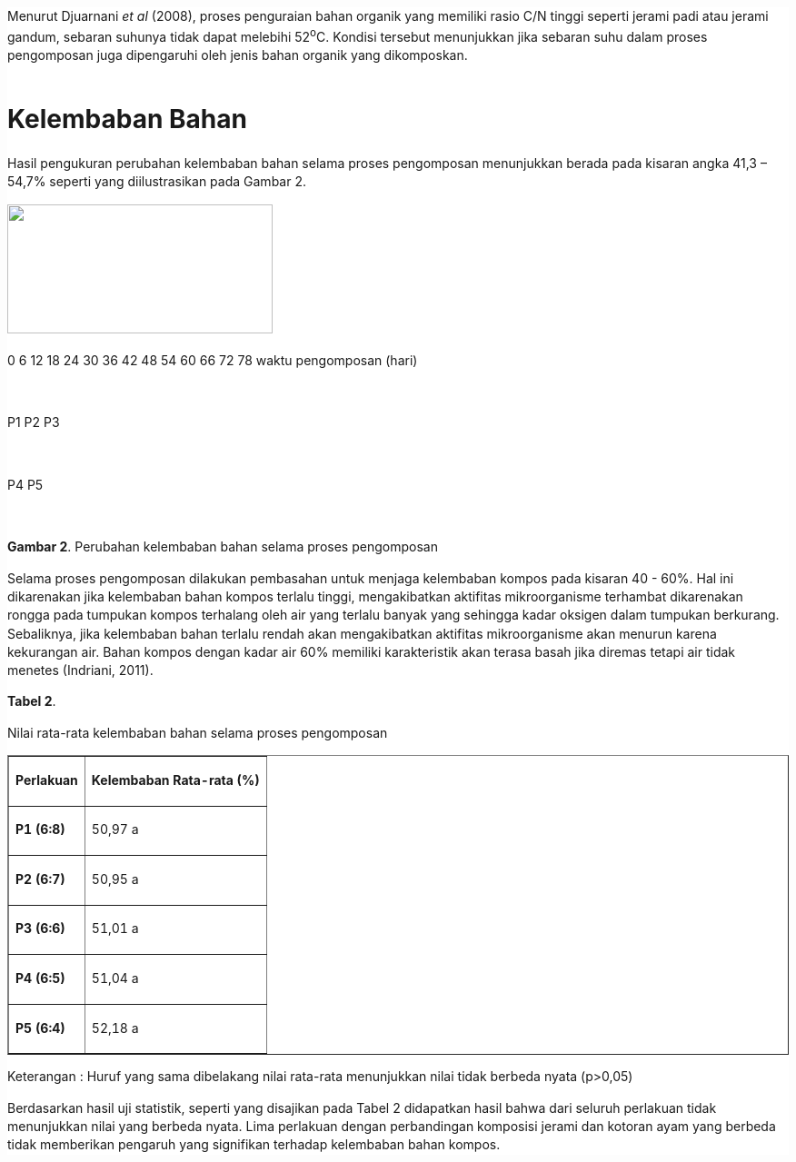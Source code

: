 <p><span class="font4">Menurut Djuarnani </span><span class="font4" style="font-style:italic;">et al</span><span class="font4"> (2008), proses penguraian bahan organik yang memiliki rasio C/N tinggi seperti jerami padi atau jerami gandum, sebaran suhunya tidak dapat melebihi 52<sup>o</sup>C. Kondisi tersebut menunjukkan jika sebaran suhu dalam proses pengomposan juga dipengaruhi oleh jenis bahan organik yang dikomposkan.</span></p>
<h1><a name="bookmark24"></a><span class="font4" style="font-weight:bold;"><a name="bookmark25"></a>Kelembaban Bahan</span></h1>
<p><span class="font4">Hasil pengukuran perubahan kelembaban bahan selama proses pengomposan menunjukkan berada pada kisaran angka 41,3 – 54,7% seperti yang diilustrasikan pada Gambar 2.</span></p>
<div><img src="https://jurnal.harianregional.com/media/27159-2.jpg" alt="" style="width:219pt;height:107pt;">
<p><span class="font1">0 6 12 18 24 30 36 42 48 54 60 66 72 78 </span><span class="font0">waktu pengomposan (hari)</span></p>
</div><br clear="all">
<div>
<p><span class="font1">P1 P2 P3</span></p>
</div><br clear="all">
<div>
<p><span class="font1">P4 P5</span></p>
</div><br clear="all">
<p><span class="font4" style="font-weight:bold;">Gambar 2</span><span class="font4">. Perubahan kelembaban bahan selama proses pengomposan</span></p>
<p><span class="font4">Selama proses pengomposan dilakukan pembasahan untuk menjaga kelembaban kompos pada kisaran 40 - 60%. Hal ini dikarenakan jika kelembaban bahan kompos terlalu tinggi, mengakibatkan aktifitas mikroorganisme terhambat dikarenakan rongga pada tumpukan kompos terhalang oleh air yang terlalu banyak yang sehingga kadar oksigen dalam tumpukan berkurang. Sebaliknya, jika kelembaban bahan terlalu rendah akan mengakibatkan aktifitas mikroorganisme akan menurun karena kekurangan air. Bahan kompos dengan kadar air 60% memiliki karakteristik akan terasa basah jika diremas tetapi air tidak menetes (Indriani, 2011).</span></p>
<p><span class="font4" style="font-weight:bold;">Tabel 2</span><span class="font4">.</span></p>
<p><span class="font4">Nilai rata-rata kelembaban bahan selama proses pengomposan</span></p>
<table border="1">
<tr><td style="vertical-align:bottom;">
<p><span class="font4" style="font-weight:bold;">Perlakuan</span></p></td><td style="vertical-align:bottom;">
<p><span class="font4" style="font-weight:bold;">Kelembaban Rata-rata (%)</span></p></td></tr>
<tr><td style="vertical-align:bottom;">
<p><span class="font4" style="font-weight:bold;">P1 (6:8)</span></p></td><td style="vertical-align:bottom;">
<p><span class="font4">50,97 a</span></p></td></tr>
<tr><td style="vertical-align:bottom;">
<p><span class="font4" style="font-weight:bold;">P2 (6:7)</span></p></td><td style="vertical-align:bottom;">
<p><span class="font4">50,95 a</span></p></td></tr>
<tr><td style="vertical-align:bottom;">
<p><span class="font4" style="font-weight:bold;">P3 (6:6)</span></p></td><td style="vertical-align:bottom;">
<p><span class="font4">51,01 a</span></p></td></tr>
<tr><td style="vertical-align:bottom;">
<p><span class="font4" style="font-weight:bold;">P4 (6:5)</span></p></td><td style="vertical-align:bottom;">
<p><span class="font4">51,04 a</span></p></td></tr>
<tr><td style="vertical-align:bottom;">
<p><span class="font4" style="font-weight:bold;">P5 (6:4)</span></p></td><td style="vertical-align:bottom;">
<p><span class="font4">52,18 a</span></p></td></tr>
</table>
<p><span class="font4">Keterangan : Huruf yang sama dibelakang nilai rata-rata menunjukkan nilai tidak berbeda nyata (p&gt;0,05)</span></p>
<p><span class="font4">Berdasarkan hasil uji statistik, seperti yang disajikan pada Tabel 2 didapatkan hasil bahwa dari seluruh perlakuan tidak menunjukkan nilai yang berbeda nyata. Lima perlakuan dengan perbandingan komposisi jerami dan kotoran ayam yang berbeda tidak memberikan pengaruh yang signifikan terhadap kelembaban bahan kompos.</span></p>